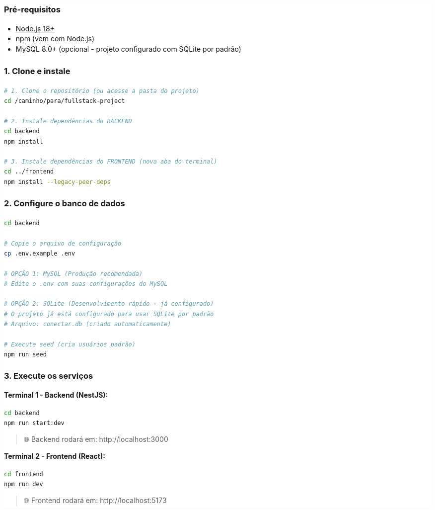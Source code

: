 ### **Pré-requisitos**
- [Node.js 18+](https://nodejs.org/)
- npm (vem com Node.js)
- MySQL 8.0+ (opcional - projeto configurado com SQLite por padrão)

### **1. Clone e instale**
```bash
# 1. Clone o repositório (ou acesse a pasta do projeto)
cd /caminho/para/fullstack-project

# 2. Instale dependências do BACKEND
cd backend
npm install

# 3. Instale dependências do FRONTEND (nova aba do terminal)
cd ../frontend
npm install --legacy-peer-deps
```

### **2. Configure o banco de dados**
```bash
cd backend

# Copie o arquivo de configuração
cp .env.example .env

# OPÇÃO 1: MySQL (Produção recomendada)
# Edite o .env com suas configurações do MySQL

# OPÇÃO 2: SQLite (Desenvolvimento rápido - já configurado)
# O projeto já está configurado para usar SQLite por padrão
# Arquivo: conectar.db (criado automaticamente)

# Execute seed (cria usuários padrão)
npm run seed
```

### **3. Execute os serviços**

**Terminal 1 - Backend (NestJS):**
```bash
cd backend
npm run start:dev
```
> 🌐 Backend rodará em: http://localhost:3000

**Terminal 2 - Frontend (React):**
```bash
cd frontend  
npm run dev
```
> 🌐 Frontend rodará em: http://localhost:5173
